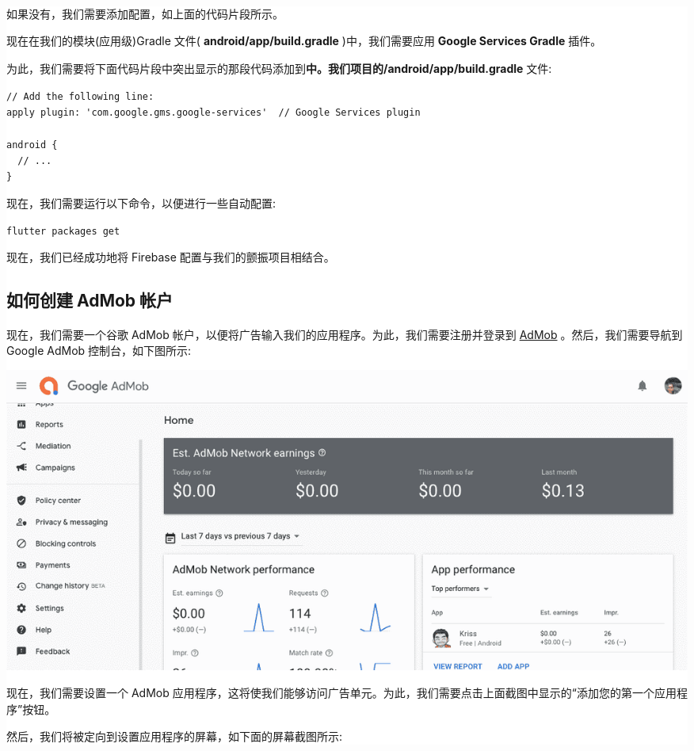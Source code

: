 如果没有，我们需要添加配置，如上面的代码片段所示。

现在在我们的模块(应用级)Gradle 文件( **android/app/build.gradle** )中，我们需要应用 **Google Services Gradle** 插件。

为此，我们需要将下面代码片段中突出显示的那段代码添加到**中。我们项目的/android/app/build.gradle** 文件:

```
// Add the following line:
apply plugin: 'com.google.gms.google-services'  // Google Services plugin

android {
  // ...
} 
```

现在，我们需要运行以下命令，以便进行一些自动配置:

```
flutter packages get 
```

现在，我们已经成功地将 Firebase 配置与我们的颤振项目相结合。

## 如何创建 AdMob 帐户

现在，我们需要一个谷歌 AdMob 帐户，以便将广告输入我们的应用程序。为此，我们需要注册并登录到 [AdMob](https://admob.google.com/home/?subid=WW-EN-ET-firebase-docs) 。然后，我们需要导航到 Google AdMob 控制台，如下图所示:

![image-24](img/7cd50d3041550eaf4dfe2bf982872f62.png)

现在，我们需要设置一个 AdMob 应用程序，这将使我们能够访问广告单元。为此，我们需要点击上面截图中显示的“添加您的第一个应用程序”按钮。

然后，我们将被定向到设置应用程序的屏幕，如下面的屏幕截图所示:
